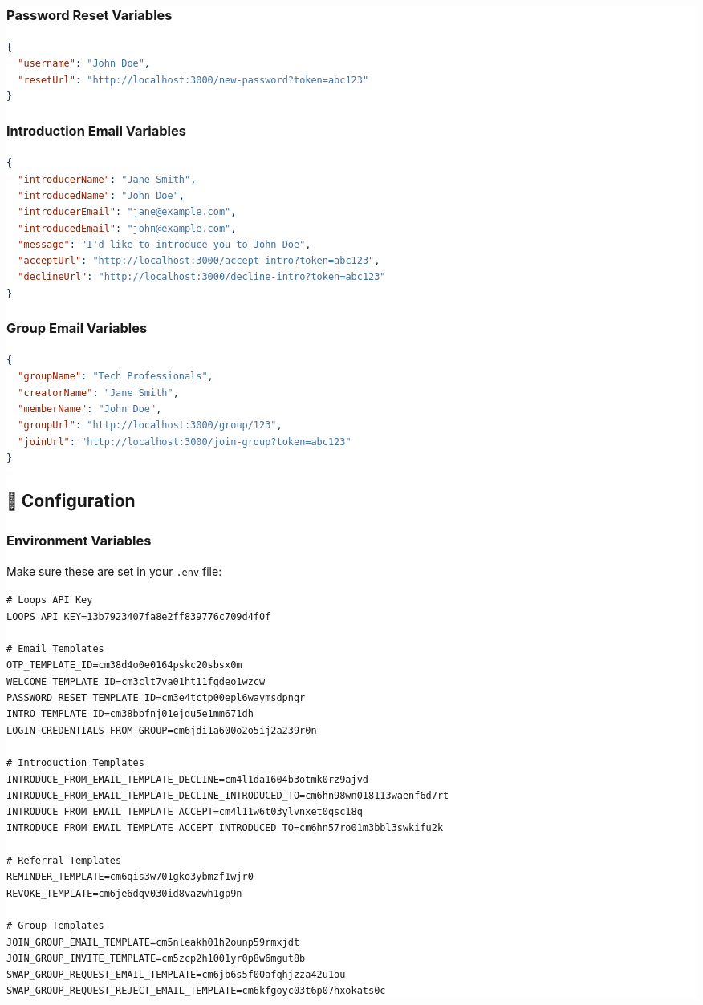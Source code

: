 ### **Password Reset Variables**
```json
{
  "username": "John Doe",
  "resetUrl": "http://localhost:3000/new-password?token=abc123"
}
```

### **Introduction Email Variables**
```json
{
  "introducerName": "Jane Smith",
  "introducedName": "John Doe",
  "introducerEmail": "jane@example.com",
  "introducedEmail": "john@example.com",
  "message": "I'd like to introduce you to John Doe",
  "acceptUrl": "http://localhost:3000/accept-intro?token=abc123",
  "declineUrl": "http://localhost:3000/decline-intro?token=abc123"
}
```

### **Group Email Variables**
```json
{
  "groupName": "Tech Professionals",
  "creatorName": "Jane Smith",
  "memberName": "John Doe",
  "groupUrl": "http://localhost:3000/group/123",
  "joinUrl": "http://localhost:3000/join-group?token=abc123"
}
```

## 🔧 **Configuration**

### **Environment Variables**
Make sure these are set in your `.env` file:

```env
# Loops API Key
LOOPS_API_KEY=13b7923407fa8e2ff839776c709d4f0f

# Email Templates
OTP_TEMPLATE_ID=cm38d4o0e0164pskc20sbsx0m
WELCOME_TEMPLATE_ID=cm3clt7va01ht11fgdeo1wzcw
PASSWORD_RESET_TEMPLATE_ID=cm3e4tctp00epl6waymsdpngr
INTRO_TEMPLATE_ID=cm38bbfnj01ejdu5e1mm671dh
LOGIN_CREDENTIALS_FROM_GROUP=cm6jdi1a600o2o5ij2a239r0n

# Introduction Templates
INTRODUCE_FROM_EMAIL_TEMPLATE_DECLINE=cm4l1da1604b3otmk0rz9ajvd
INTRODUCE_FROM_EMAIL_TEMPLATE_DECLINE_INTRODUCED_TO=cm6hn98wn018113waenf6d7rt
INTRODUCE_FROM_EMAIL_TEMPLATE_ACCEPT=cm4l11w6t03ylvnxet0qsc18q
INTRODUCE_FROM_EMAIL_TEMPLATE_ACCEPT_INTRODUCED_TO=cm6hn57ro01m3bbl3swkifu2k

# Referral Templates
REMINDER_TEMPLATE=cm6qis3w701gko3ybmzf1wjr0
REVOKE_TEMPLATE=cm6je6dqv030id8vazwh1gp9n

# Group Templates
JOIN_GROUP_EMAIL_TEMPLATE=cm5nleakh01h2ounp59rmxjdt
JOIN_GROUP_INVITE_TEMPLATE=cm5zcp2h1001yr0p8w6mgut8b
SWAP_GROUP_REQUEST_EMAIL_TEMPLATE=cm6jb6s5f00afqhjzza42u1ou
SWAP_GROUP_REQUEST_REJECT_EMAIL_TEMPLATE=cm6kfgoyc03t6p07hxokats0c
```
